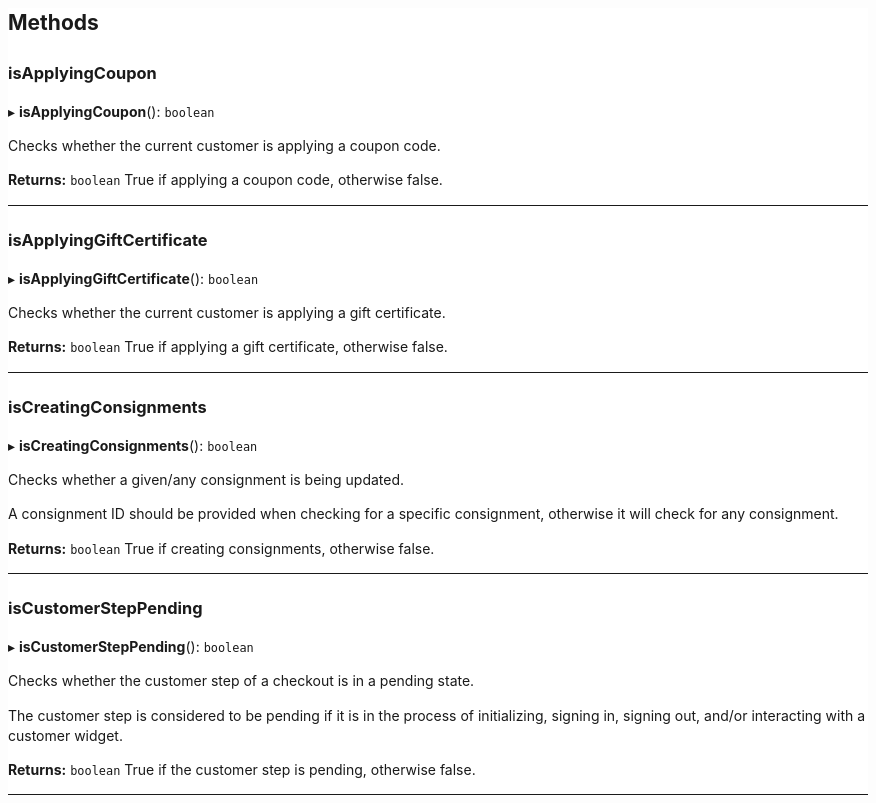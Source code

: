 ## Methods

<a id="isapplyingcoupon"></a>

###  isApplyingCoupon

▸ **isApplyingCoupon**(): `boolean`

Checks whether the current customer is applying a coupon code.

**Returns:** `boolean`
True if applying a coupon code, otherwise false.

___
<a id="isapplyinggiftcertificate"></a>

###  isApplyingGiftCertificate

▸ **isApplyingGiftCertificate**(): `boolean`

Checks whether the current customer is applying a gift certificate.

**Returns:** `boolean`
True if applying a gift certificate, otherwise false.

___
<a id="iscreatingconsignments"></a>

###  isCreatingConsignments

▸ **isCreatingConsignments**(): `boolean`

Checks whether a given/any consignment is being updated.

A consignment ID should be provided when checking for a specific consignment, otherwise it will check for any consignment.

**Returns:** `boolean`
True if creating consignments, otherwise false.

___
<a id="iscustomersteppending"></a>

###  isCustomerStepPending

▸ **isCustomerStepPending**(): `boolean`

Checks whether the customer step of a checkout is in a pending state.

The customer step is considered to be pending if it is in the process of initializing, signing in, signing out, and/or interacting with a customer widget.

**Returns:** `boolean`
True if the customer step is pending, otherwise false.

___
<a id="isdeletinginstrument"></a>
